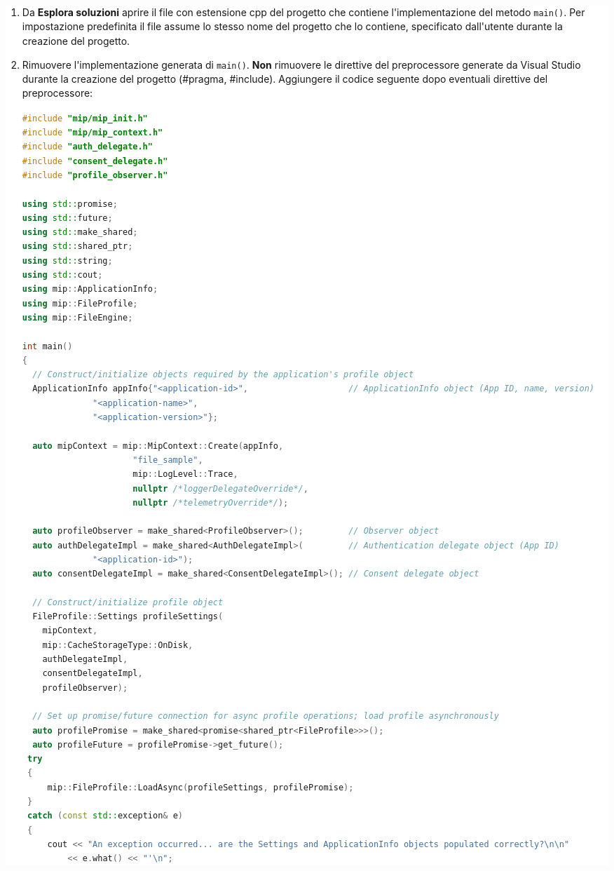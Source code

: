 1. Da **Esplora soluzioni** aprire il file con estensione cpp del progetto che contiene l'implementazione del metodo `main()`. Per impostazione predefinita il file assume lo stesso nome del progetto che lo contiene, specificato dall'utente durante la creazione del progetto.

2. Rimuovere l'implementazione generata di `main()`. **Non** rimuovere le direttive del preprocessore generate da Visual Studio durante la creazione del progetto (#pragma, #include). Aggiungere il codice seguente dopo eventuali direttive del preprocessore:

   ```cpp
   #include "mip/mip_init.h"
   #include "mip/mip_context.h"  
   #include "auth_delegate.h"
   #include "consent_delegate.h"
   #include "profile_observer.h"

   using std::promise;
   using std::future;
   using std::make_shared;
   using std::shared_ptr;
   using std::string;
   using std::cout;
   using mip::ApplicationInfo;
   using mip::FileProfile;
   using mip::FileEngine;

   int main()
   {
     // Construct/initialize objects required by the application's profile object
     ApplicationInfo appInfo{"<application-id>",                    // ApplicationInfo object (App ID, name, version)
                 "<application-name>",
                 "<application-version>"};

     auto mipContext = mip::MipContext::Create(appInfo,
                         "file_sample",
                         mip::LogLevel::Trace,
                         nullptr /*loggerDelegateOverride*/,
                         nullptr /*telemetryOverride*/);

     auto profileObserver = make_shared<ProfileObserver>();         // Observer object
     auto authDelegateImpl = make_shared<AuthDelegateImpl>(         // Authentication delegate object (App ID)
                 "<application-id>");
     auto consentDelegateImpl = make_shared<ConsentDelegateImpl>(); // Consent delegate object
 
     // Construct/initialize profile object
     FileProfile::Settings profileSettings(
       mipContext,
       mip::CacheStorageType::OnDisk,
       authDelegateImpl,
       consentDelegateImpl,
       profileObserver);

     // Set up promise/future connection for async profile operations; load profile asynchronously
     auto profilePromise = make_shared<promise<shared_ptr<FileProfile>>>();
     auto profileFuture = profilePromise->get_future();
    try
    { 
        mip::FileProfile::LoadAsync(profileSettings, profilePromise);
    }
    catch (const std::exception& e)
    {
        cout << "An exception occurred... are the Settings and ApplicationInfo objects populated correctly?\n\n"
            << e.what() << "'\n";
   ```